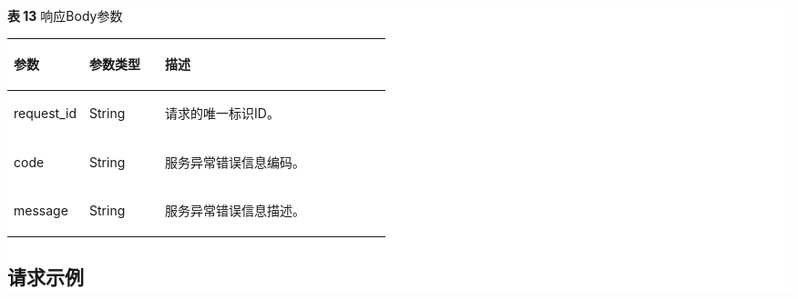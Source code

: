 **表 13**  响应Body参数

<a name="table091613397201"></a>
<table><thead align="left"><tr id="row391783912012"><th class="cellrowborder" valign="top" width="20%" id="mcps1.2.4.1.1"><p id="p62051240202016"><a name="p62051240202016"></a><a name="p62051240202016"></a>参数</p>
</th>
<th class="cellrowborder" valign="top" width="20%" id="mcps1.2.4.1.2"><p id="p42051540102014"><a name="p42051540102014"></a><a name="p42051540102014"></a>参数类型</p>
</th>
<th class="cellrowborder" valign="top" width="60%" id="mcps1.2.4.1.3"><p id="p520520402209"><a name="p520520402209"></a><a name="p520520402209"></a>描述</p>
</th>
</tr>
</thead>
<tbody><tr id="row17917193932013"><td class="cellrowborder" valign="top" width="20%" headers="mcps1.2.4.1.1 "><p id="p92051340172014"><a name="p92051340172014"></a><a name="p92051340172014"></a>request_id</p>
</td>
<td class="cellrowborder" valign="top" width="20%" headers="mcps1.2.4.1.2 "><p id="p1920517405208"><a name="p1920517405208"></a><a name="p1920517405208"></a>String</p>
</td>
<td class="cellrowborder" valign="top" width="60%" headers="mcps1.2.4.1.3 "><p id="p102051340132014"><a name="p102051340132014"></a><a name="p102051340132014"></a>请求的唯一标识ID。</p>
</td>
</tr>
<tr id="row1691715390201"><td class="cellrowborder" valign="top" width="20%" headers="mcps1.2.4.1.1 "><p id="p1206174022012"><a name="p1206174022012"></a><a name="p1206174022012"></a>code</p>
</td>
<td class="cellrowborder" valign="top" width="20%" headers="mcps1.2.4.1.2 "><p id="p32069403204"><a name="p32069403204"></a><a name="p32069403204"></a>String</p>
</td>
<td class="cellrowborder" valign="top" width="60%" headers="mcps1.2.4.1.3 "><p id="p9206440192016"><a name="p9206440192016"></a><a name="p9206440192016"></a>服务异常错误信息编码。</p>
</td>
</tr>
<tr id="row1391753942013"><td class="cellrowborder" valign="top" width="20%" headers="mcps1.2.4.1.1 "><p id="p1620634012207"><a name="p1620634012207"></a><a name="p1620634012207"></a>message</p>
</td>
<td class="cellrowborder" valign="top" width="20%" headers="mcps1.2.4.1.2 "><p id="p320654082020"><a name="p320654082020"></a><a name="p320654082020"></a>String</p>
</td>
<td class="cellrowborder" valign="top" width="60%" headers="mcps1.2.4.1.3 "><p id="p720684010204"><a name="p720684010204"></a><a name="p720684010204"></a>服务异常错误信息描述。</p>
</td>
</tr>
</tbody>
</table>

## 请求示例<a name="section162062040112018"></a>
